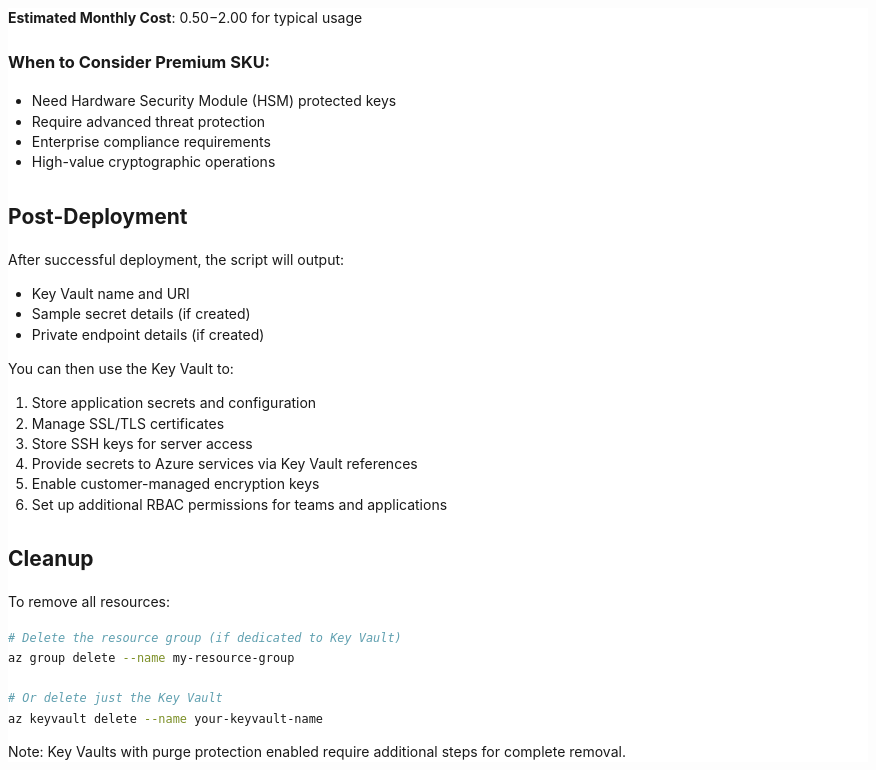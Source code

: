 **Estimated Monthly Cost**: $0.50-$2.00 for typical usage

### When to Consider Premium SKU:
- Need Hardware Security Module (HSM) protected keys
- Require advanced threat protection
- Enterprise compliance requirements
- High-value cryptographic operations

## Post-Deployment

After successful deployment, the script will output:

- Key Vault name and URI
- Sample secret details (if created)
- Private endpoint details (if created)

You can then use the Key Vault to:

1. Store application secrets and configuration
2. Manage SSL/TLS certificates
3. Store SSH keys for server access
4. Provide secrets to Azure services via Key Vault references
5. Enable customer-managed encryption keys
6. Set up additional RBAC permissions for teams and applications

## Cleanup

To remove all resources:

```bash
# Delete the resource group (if dedicated to Key Vault)
az group delete --name my-resource-group

# Or delete just the Key Vault
az keyvault delete --name your-keyvault-name
```

Note: Key Vaults with purge protection enabled require additional steps for complete removal.
